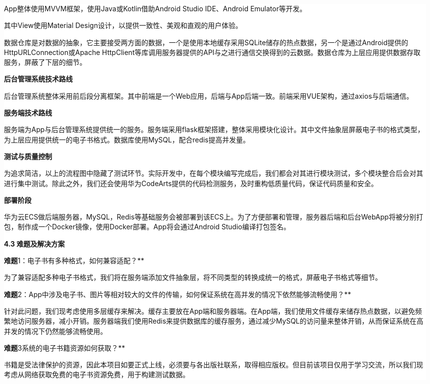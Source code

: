 App整体使用MVVM框架，使用Java或Kotlin借助Android Studio IDE、Android Emulator等开发。

其中View使用Material Design设计，以提供一致性、美观和直观的用户体验。

数据仓库是对数据的抽象，它主要接受两方面的数据，一个是使用本地缓存采用SQLite储存的热点数据，另一个是通过Android提供的HttpURLConnection或Apache HttpClient等库调用服务器提供的API与之进行通信交换得到的云数据。数据仓库为上层应用提供数据存取服务，屏蔽了下层的细节。

**后台管理系统技术路线**

后台管理系统整体采用前后段分离框架。其中前端是一个Web应用，后端与App后端一致。前端采用VUE架构，通过axios与后端通信。

**服务端技术路线**

 

服务端为App与后台管理系统提供统一的服务。服务端采用flask框架搭建，整体采用模块化设计。其中文件抽象层屏蔽电子书的格式类型，为上层应用提供统一的电子书格式。数据库使用MySQL，配合redis提高并发量。

**测试与质量控制**

为追求简洁，以上的流程图中隐藏了测试环节。实际开发中，在每个模块编写完成后，我们都会对其进行模块测试，多个模块整合后会对其进行集中测试。除此之外，我们还会使用华为CodeArts提供的代码检测服务，及时重构低质量代码，保证代码质量和安全。

**部署阶段**

华为云ECS做后端服务器，MySQL，Redis等基础服务会被部署到该ECS上。为了方便部署和管理，服务器后端和后台WebApp将被分别打包，制作成一个Docker镜像，使用Docker部署。App将会通过Android Studio编译打包签名。

**4.3 难题及解决方案**

**难题**1：电子书有多种格式，如何兼容适配？**

为了兼容适配多种电子书格式，我们将在服务端添加文件抽象层，将不同类型的转换成统一的格式，屏蔽电子书格式等细节。

 

**难题**2：App中涉及电子书、图片等相对较大的文件的传输，如何保证系统在高并发的情况下依然能够流畅使用？**

针对此问题，我们现考虑使用多层缓存来解决。缓存主要放在App端和服务器端。在App端，我们使用文件缓存来储存热点数据，以避免频繁地访问服务器，减小开销。服务器端我们使用Redis来提供数据库的缓存服务，通过减少MySQL的访问量来整体开销，从而保证系统在高并发的情况下仍然能够流畅使用。

 

**难题**3系统的电子书籍资源如何获取？**

书籍是受法律保护的资源，因此本项目如要正式上线，必须要与各出版社联系，取得相应版权。但目前该项目仅用于学习交流，所以我们现考虑从网络获取免费的电子书资源免费，用于构建测试数据。

 
